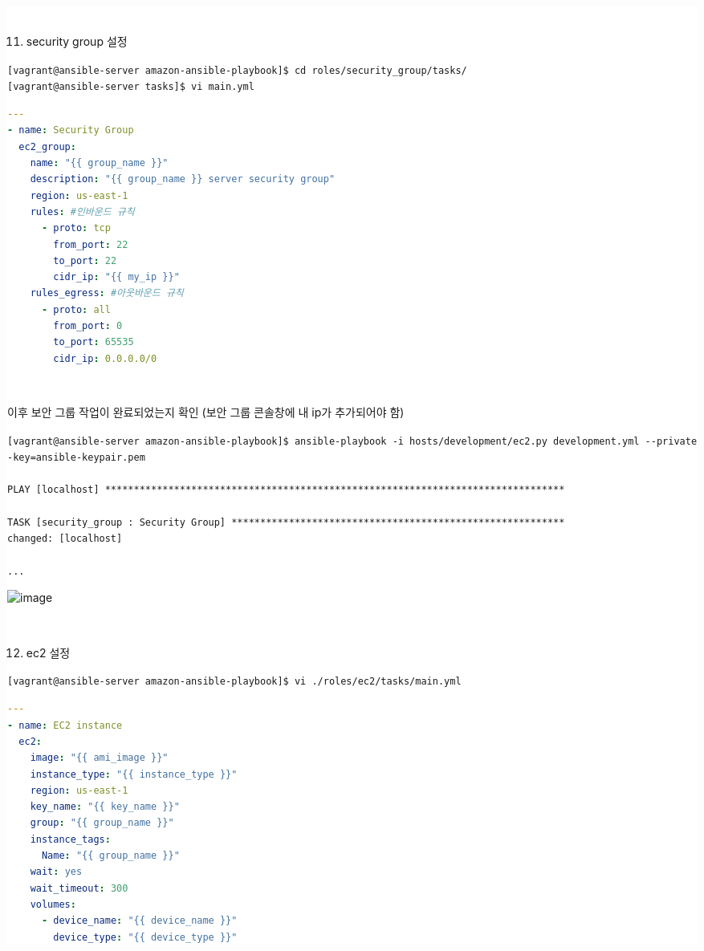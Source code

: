 <br>

11. security group 설정

```
[vagrant@ansible-server amazon-ansible-playbook]$ cd roles/security_group/tasks/
[vagrant@ansible-server tasks]$ vi main.yml
```

```yaml
---
- name: Security Group
  ec2_group:
    name: "{{ group_name }}"
    description: "{{ group_name }} server security group"
    region: us-east-1
    rules: #인바운드 규칙
      - proto: tcp
        from_port: 22
        to_port: 22
        cidr_ip: "{{ my_ip }}"
    rules_egress: #아웃바운드 규칙
      - proto: all
        from_port: 0
        to_port: 65535
        cidr_ip: 0.0.0.0/0
```

<br>

이후 보안 그룹 작업이 완료되었는지 확인 (보안 그룹 콘솔창에 내 ip가 추가되어야 함)

```
[vagrant@ansible-server amazon-ansible-playbook]$ ansible-playbook -i hosts/development/ec2.py development.yml --private-key=ansible-keypair.pem

PLAY [localhost] ********************************************************************************

TASK [security_group : Security Group] **********************************************************
changed: [localhost]

...
```

![image](https://user-images.githubusercontent.com/77096463/113107709-3255a280-923f-11eb-85e3-79fb864e09b0.png)

<br>

12. ec2 설정

```
[vagrant@ansible-server amazon-ansible-playbook]$ vi ./roles/ec2/tasks/main.yml 
```

```yaml
---
- name: EC2 instance
  ec2:
    image: "{{ ami_image }}"
    instance_type: "{{ instance_type }}"
    region: us-east-1
    key_name: "{{ key_name }}"
    group: "{{ group_name }}"
    instance_tags:
      Name: "{{ group_name }}"
    wait: yes
    wait_timeout: 300
    volumes:
      - device_name: "{{ device_name }}"
        device_type: "{{ device_type }}"
```